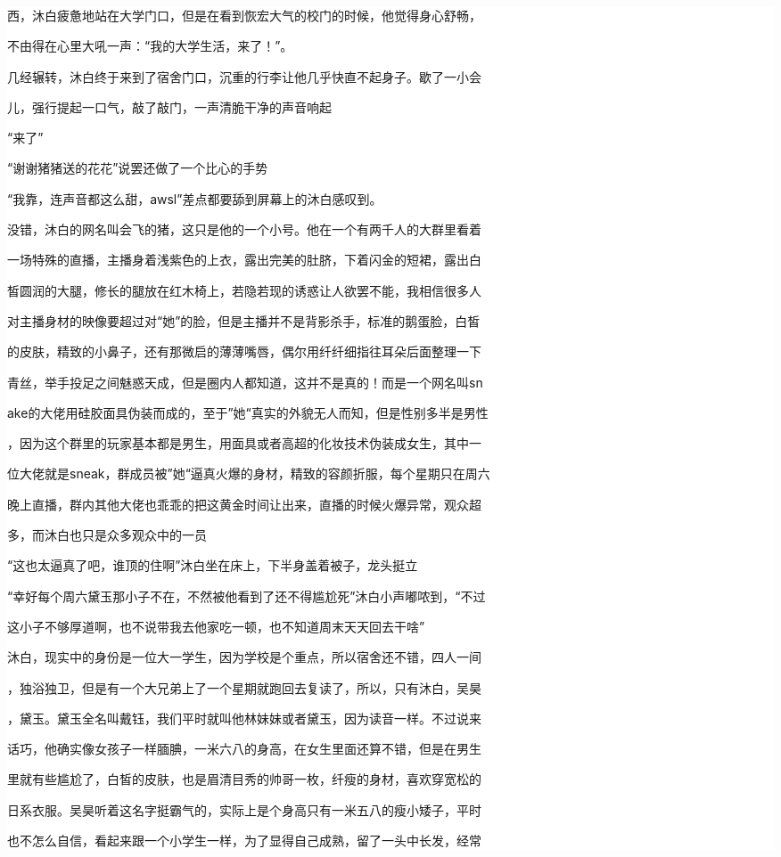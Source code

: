 西，沐白疲惫地站在大学门口，但是在看到恢宏大气的校门的时候，他觉得身心舒畅，

不由得在心里大吼一声：“我的大学生活，来了！”。



几经辗转，沐白终于来到了宿舍门口，沉重的行李让他几乎快直不起身子。歇了一小会

儿，强行提起一口气，敲了敲门，一声清脆干净的声音响起



“来了”





“谢谢猪猪送的花花”说罢还做了一个比心的手势

“我靠，连声音都这么甜，awsl”差点都要舔到屏幕上的沐白感叹到。



没错，沐白的网名叫会飞的猪，这只是他的一个小号。他在一个有两千人的大群里看着

一场特殊的直播，主播身着浅紫色的上衣，露出完美的肚脐，下着闪金的短裙，露出白

皙圆润的大腿，修长的腿放在红木椅上，若隐若现的诱惑让人欲罢不能，我相信很多人

对主播身材的映像要超过对“她”的脸，但是主播并不是背影杀手，标准的鹅蛋脸，白皙

的皮肤，精致的小鼻子，还有那微启的薄薄嘴唇，偶尔用纤纤细指往耳朵后面整理一下

青丝，举手投足之间魅惑天成，但是圈内人都知道，这并不是真的！而是一个网名叫sn

ake的大佬用硅胶面具伪装而成的，至于”她“真实的外貌无人而知，但是性别多半是男性

，因为这个群里的玩家基本都是男生，用面具或者高超的化妆技术伪装成女生，其中一

位大佬就是sneak，群成员被”她“逼真火爆的身材，精致的容颜折服，每个星期只在周六

晚上直播，群内其他大佬也乖乖的把这黄金时间让出来，直播的时候火爆异常，观众超

多，而沐白也只是众多观众中的一员



“这也太逼真了吧，谁顶的住啊”沐白坐在床上，下半身盖着被子，龙头挺立

“幸好每个周六黛玉那小子不在，不然被他看到了还不得尴尬死”沐白小声嘟哝到，“不过

这小子不够厚道啊，也不说带我去他家吃一顿，也不知道周末天天回去干啥”



沐白，现实中的身份是一位大一学生，因为学校是个重点，所以宿舍还不错，四人一间

，独浴独卫，但是有一个大兄弟上了一个星期就跑回去复读了，所以，只有沐白，吴昊

，黛玉。黛玉全名叫戴钰，我们平时就叫他林妹妹或者黛玉，因为读音一样。不过说来

话巧，他确实像女孩子一样腼腆，一米六八的身高，在女生里面还算不错，但是在男生

里就有些尴尬了，白皙的皮肤，也是眉清目秀的帅哥一枚，纤瘦的身材，喜欢穿宽松的

日系衣服。吴昊听着这名字挺霸气的，实际上是个身高只有一米五八的瘦小矮子，平时

也不怎么自信，看起来跟一个小学生一样，为了显得自己成熟，留了一头中长发，经常
